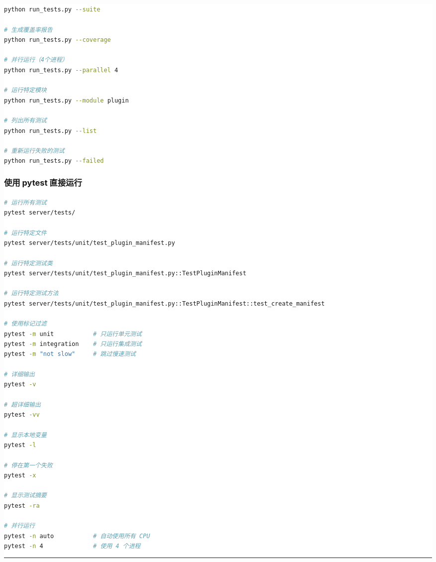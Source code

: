 ```bash
python run_tests.py --suite

# 生成覆盖率报告
python run_tests.py --coverage

# 并行运行（4个进程）
python run_tests.py --parallel 4

# 运行特定模块
python run_tests.py --module plugin

# 列出所有测试
python run_tests.py --list

# 重新运行失败的测试
python run_tests.py --failed
```

### 使用 pytest 直接运行

```bash
# 运行所有测试
pytest server/tests/

# 运行特定文件
pytest server/tests/unit/test_plugin_manifest.py

# 运行特定测试类
pytest server/tests/unit/test_plugin_manifest.py::TestPluginManifest

# 运行特定测试方法
pytest server/tests/unit/test_plugin_manifest.py::TestPluginManifest::test_create_manifest

# 使用标记过滤
pytest -m unit           # 只运行单元测试
pytest -m integration    # 只运行集成测试
pytest -m "not slow"     # 跳过慢速测试

# 详细输出
pytest -v

# 超详细输出
pytest -vv

# 显示本地变量
pytest -l

# 停在第一个失败
pytest -x

# 显示测试摘要
pytest -ra

# 并行运行
pytest -n auto           # 自动使用所有 CPU
pytest -n 4              # 使用 4 个进程
```

---